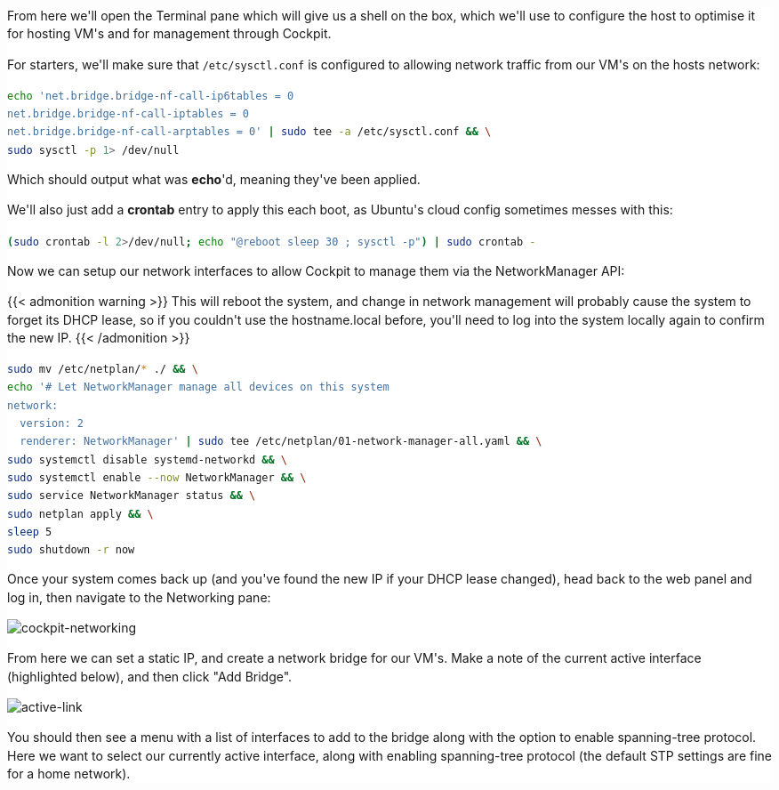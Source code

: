 From here we'll open the Terminal pane which will give us a shell on the box, which we'll use to configure the host to optimise it for hosting VM's and for management through Cockpit.

For starters, we'll make sure that `/etc/sysctl.conf` is configured to allowing network traffic from our VM's on the hosts network:

```bash
echo 'net.bridge.bridge-nf-call-ip6tables = 0
net.bridge.bridge-nf-call-iptables = 0
net.bridge.bridge-nf-call-arptables = 0' | sudo tee -a /etc/sysctl.conf && \
sudo sysctl -p 1> /dev/null
```

Which should output what was **echo**'d, meaning they've been applied.

We'll also just add a **crontab** entry to apply this each boot, as Ubuntu's cloud config sometimes messes with this:

```bash
(sudo crontab -l 2>/dev/null; echo "@reboot sleep 30 ; sysctl -p") | sudo crontab -
```

Now we can setup our network interfaces to allow Cockpit to manage them via the NetworkManager API:

{{< admonition warning >}}
This will reboot the system, and change in network management will probably cause the system to forget its DHCP lease, so if you couldn't use the hostname.local before, you'll need to log into the system locally again to confirm the new IP.
{{< /admonition >}}

```bash
sudo mv /etc/netplan/* ./ && \
echo '# Let NetworkManager manage all devices on this system
network:
  version: 2
  renderer: NetworkManager' | sudo tee /etc/netplan/01-network-manager-all.yaml && \
sudo systemctl disable systemd-networkd && \
sudo systemctl enable --now NetworkManager && \
sudo service NetworkManager status && \
sudo netplan apply && \
sleep 5
sudo shutdown -r now
```

Once your system comes back up (and you've found the new IP if your DHCP lease changed), head back to the web panel and log in, then navigate to the Networking pane:

![cockpit-networking](images/building-a-home-lab-1/Cockpit-networking.png)

From here we can set a static IP, and create a network bridge for our VM's. Make a note of the current active interface (highlighted below), and then click "Add Bridge".

![active-link](images/building-a-home-lab-1/Cockpit-active-iface.png)

You should then see a menu with a list of interfaces to add to the bridge along with the option to enable spanning-tree protocol. Here we want to select our currently active interface, along with enabling spanning-tree protocol (the default STP settings are fine for a home network).
